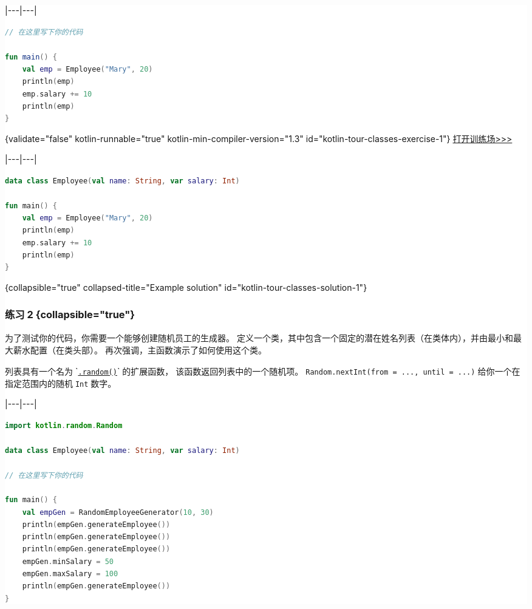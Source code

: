 |---|---|
```kotlin
// 在这里写下你的代码

fun main() {
    val emp = Employee("Mary", 20)
    println(emp)
    emp.salary += 10
    println(emp)
}
```
{validate="false" kotlin-runnable="true" kotlin-min-compiler-version="1.3" id="kotlin-tour-classes-exercise-1"}
[打开训练场>>>](https://play.kotlinlang.org/editor/v1/N4Igxg9gJgpiBcID0SAEB1ATgSwC41QE8IBXTVSWVACxkxgB0A7ZgMxKdQFsBDbJgBQBKVMGaoJqAG48ANqhhcADqgC8qAKLLZEQjBgCGIALI9MhIwBpUAJgAMQ8ZKU4muWYMVLHnSV4B0AM5yZoSoANTqAIx2ThIu%2FO6eyj4AviCWILhmAOYwuAAKsjy4rBCYXAggAFY8MhngEMrYsnQAanSB2BBMVVH%2BAJz%2BMSCpQA?_gl=1*qfd152*_ga*MjA2MDI3NDc5My4xNjk0OTQwMzc2*_ga_9J976DJZ68*MTY5OTg4NzE1MC4yMS4xLjE2OTk4ODg1NzAuNjAuMC4w&_ga=2.249457159.1684546783.1699700997-2060274793.1694940376)

|---|---|
```kotlin
data class Employee(val name: String, var salary: Int)

fun main() {
    val emp = Employee("Mary", 20)
    println(emp)
    emp.salary += 10
    println(emp)
}
```
{collapsible="true" collapsed-title="Example solution" id="kotlin-tour-classes-solution-1"}

### 练习 2 {collapsible="true"}

为了测试你的代码，你需要一个能够创建随机员工的生成器。
定义一个类，其中包含一个固定的潜在姓名列表（在类体内），并由最小和最大薪水配置（在类头部）。
再次强调，主函数演示了如何使用这个类。

<deflist collapsible="true" id="kotlin-tour-classes-exercise-2-hint-1">
    <def title="提示">
        列表具有一个名为 `<a href="https://kotlinlang.org/api/latest/jvm/stdlib/kotlin.collections/random.html"><code>.random()</code></a>` 的扩展函数，
        该函数返回列表中的一个随机项。
    </def>
</deflist>

<deflist collapsible="true" id="kotlin-tour-classes-exercise-2-hint-2">
    <def title="提示">
        <code>Random.nextInt(from = ..., until = ...)</code> 给你一个在指定范围内的随机 <code>Int</code> 数字。
    </def>
</deflist>

|---|---|
```kotlin
import kotlin.random.Random

data class Employee(val name: String, var salary: Int)

// 在这里写下你的代码

fun main() {
    val empGen = RandomEmployeeGenerator(10, 30)
    println(empGen.generateEmployee())
    println(empGen.generateEmployee())
    println(empGen.generateEmployee())
    empGen.minSalary = 50
    empGen.maxSalary = 100
    println(empGen.generateEmployee())
}
```